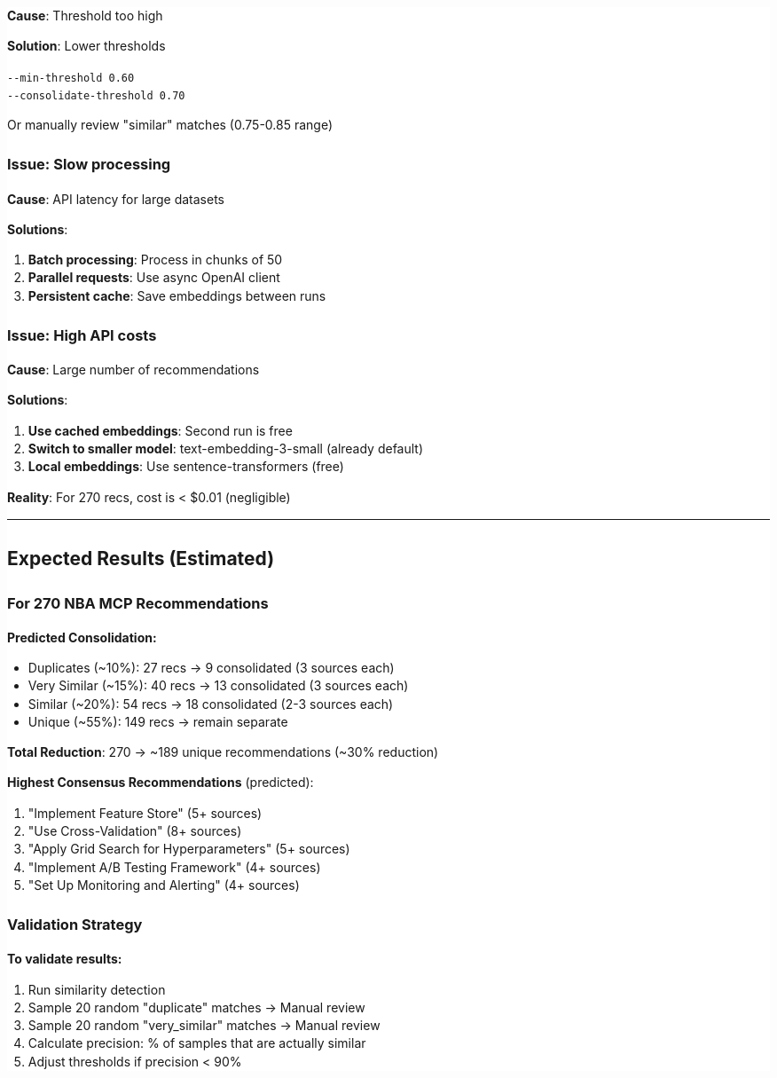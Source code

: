 **Cause**: Threshold too high

**Solution**: Lower thresholds
```bash
--min-threshold 0.60
--consolidate-threshold 0.70
```

Or manually review "similar" matches (0.75-0.85 range)

### Issue: Slow processing

**Cause**: API latency for large datasets

**Solutions**:
1. **Batch processing**: Process in chunks of 50
2. **Parallel requests**: Use async OpenAI client
3. **Persistent cache**: Save embeddings between runs

### Issue: High API costs

**Cause**: Large number of recommendations

**Solutions**:
1. **Use cached embeddings**: Second run is free
2. **Switch to smaller model**: text-embedding-3-small (already default)
3. **Local embeddings**: Use sentence-transformers (free)

**Reality**: For 270 recs, cost is < $0.01 (negligible)

---

## Expected Results (Estimated)

### For 270 NBA MCP Recommendations

**Predicted Consolidation:**
- Duplicates (~10%): 27 recs → 9 consolidated (3 sources each)
- Very Similar (~15%): 40 recs → 13 consolidated (3 sources each)
- Similar (~20%): 54 recs → 18 consolidated (2-3 sources each)
- Unique (~55%): 149 recs → remain separate

**Total Reduction**: 270 → ~189 unique recommendations (~30% reduction)

**Highest Consensus Recommendations** (predicted):
1. "Implement Feature Store" (5+ sources)
2. "Use Cross-Validation" (8+ sources)
3. "Apply Grid Search for Hyperparameters" (5+ sources)
4. "Implement A/B Testing Framework" (4+ sources)
5. "Set Up Monitoring and Alerting" (4+ sources)

### Validation Strategy

**To validate results:**
1. Run similarity detection
2. Sample 20 random "duplicate" matches → Manual review
3. Sample 20 random "very_similar" matches → Manual review
4. Calculate precision: % of samples that are actually similar
5. Adjust thresholds if precision < 90%
